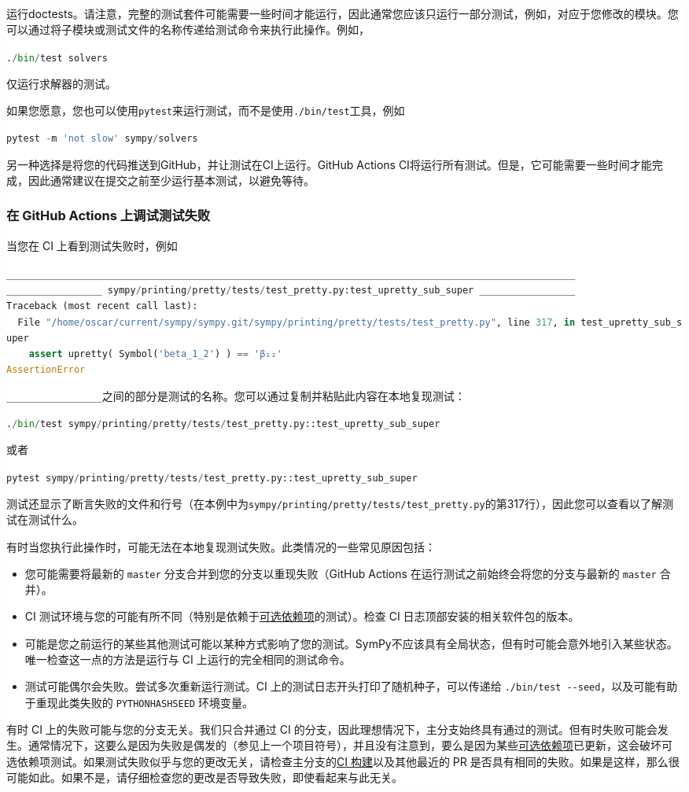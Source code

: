 运行doctests。请注意，完整的测试套件可能需要一些时间才能运行，因此通常您应该只运行一部分测试，例如，对应于您修改的模块。您可以通过将子模块或测试文件的名称传递给测试命令来执行此操作。例如，

```py
./bin/test solvers 
```

仅运行求解器的测试。

如果您愿意，您也可以使用`pytest`来运行测试，而不是使用`./bin/test`工具，例如

```py
pytest -m 'not slow' sympy/solvers 
```

另一种选择是将您的代码推送到GitHub，并让测试在CI上运行。GitHub Actions CI将运行所有测试。但是，它可能需要一些时间才能完成，因此通常建议在提交之前至少运行基本测试，以避免等待。

### 在 GitHub Actions 上调试测试失败

当您在 CI 上看到测试失败时，例如

```py
_____________________________________________________________________________________________________
_________________ sympy/printing/pretty/tests/test_pretty.py:test_upretty_sub_super _________________
Traceback (most recent call last):
  File "/home/oscar/current/sympy/sympy.git/sympy/printing/pretty/tests/test_pretty.py", line 317, in test_upretty_sub_super
    assert upretty( Symbol('beta_1_2') ) == 'β₁₂'
AssertionError 
```

`_________________`之间的部分是测试的名称。您可以通过复制并粘贴此内容在本地复现测试：

```py
./bin/test sympy/printing/pretty/tests/test_pretty.py::test_upretty_sub_super 
```

或者

```py
pytest sympy/printing/pretty/tests/test_pretty.py::test_upretty_sub_super 
```

测试还显示了断言失败的文件和行号（在本例中为`sympy/printing/pretty/tests/test_pretty.py`的第317行），因此您可以查看以了解测试在测试什么。

有时当您执行此操作时，可能无法在本地复现测试失败。此类情况的一些常见原因包括：

+   您可能需要将最新的 `master` 分支合并到您的分支以重现失败（GitHub Actions 在运行测试之前始终会将您的分支与最新的 `master` 合并）。

+   CI 测试环境与您的可能有所不同（特别是依赖于[可选依赖项](../dependencies.html#optional-dependencies)的测试）。检查 CI 日志顶部安装的相关软件包的版本。

+   可能是您之前运行的某些其他测试可能以某种方式影响了您的测试。SymPy不应该具有全局状态，但有时可能会意外地引入某些状态。唯一检查这一点的方法是运行与 CI 上运行的完全相同的测试命令。

+   测试可能偶尔会失败。尝试多次重新运行测试。CI 上的测试日志开头打印了随机种子，可以传递给 `./bin/test --seed`，以及可能有助于重现此类失败的 `PYTHONHASHSEED` 环境变量。

有时 CI 上的失败可能与您的分支无关。我们只合并通过 CI 的分支，因此理想情况下，主分支始终具有通过的测试。但有时失败可能会发生。通常情况下，这要么是因为失败是偶发的（参见上一个项目符号），并且没有注意到，要么是因为某些[可选依赖项](../dependencies.html#optional-dependencies)已更新，这会破坏可选依赖项测试。如果测试失败似乎与您的更改无关，请检查主分支的[CI 构建](https://github.com/sympy/sympy/actions?query=branch%3Amaster)以及其他最近的 PR 是否具有相同的失败。如果是这样，那么很可能如此。如果不是，请仔细检查您的更改是否导致失败，即使看起来与此无关。
